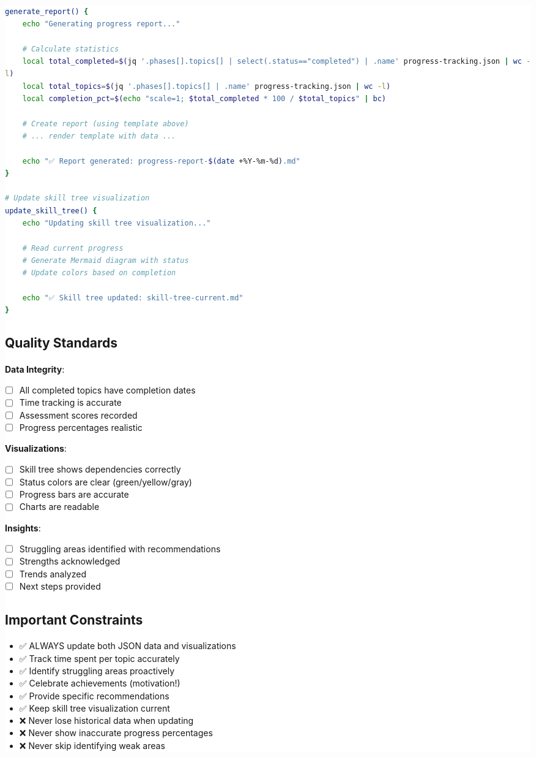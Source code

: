 ```bash
generate_report() {
    echo "Generating progress report..."

    # Calculate statistics
    local total_completed=$(jq '.phases[].topics[] | select(.status=="completed") | .name' progress-tracking.json | wc -l)
    local total_topics=$(jq '.phases[].topics[] | .name' progress-tracking.json | wc -l)
    local completion_pct=$(echo "scale=1; $total_completed * 100 / $total_topics" | bc)

    # Create report (using template above)
    # ... render template with data ...

    echo "✅ Report generated: progress-report-$(date +%Y-%m-%d).md"
}

# Update skill tree visualization
update_skill_tree() {
    echo "Updating skill tree visualization..."

    # Read current progress
    # Generate Mermaid diagram with status
    # Update colors based on completion

    echo "✅ Skill tree updated: skill-tree-current.md"
}
```

## Quality Standards

**Data Integrity**:
- [ ] All completed topics have completion dates
- [ ] Time tracking is accurate
- [ ] Assessment scores recorded
- [ ] Progress percentages realistic

**Visualizations**:
- [ ] Skill tree shows dependencies correctly
- [ ] Status colors are clear (green/yellow/gray)
- [ ] Progress bars are accurate
- [ ] Charts are readable

**Insights**:
- [ ] Struggling areas identified with recommendations
- [ ] Strengths acknowledged
- [ ] Trends analyzed
- [ ] Next steps provided

## Important Constraints

- ✅ ALWAYS update both JSON data and visualizations
- ✅ Track time spent per topic accurately
- ✅ Identify struggling areas proactively
- ✅ Celebrate achievements (motivation!)
- ✅ Provide specific recommendations
- ✅ Keep skill tree visualization current
- ❌ Never lose historical data when updating
- ❌ Never show inaccurate progress percentages
- ❌ Never skip identifying weak areas
